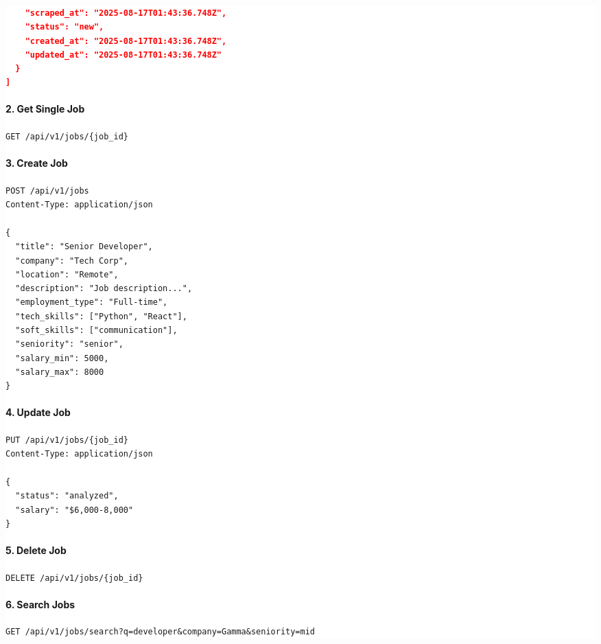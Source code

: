 ```json
    "scraped_at": "2025-08-17T01:43:36.748Z",
    "status": "new",
    "created_at": "2025-08-17T01:43:36.748Z",
    "updated_at": "2025-08-17T01:43:36.748Z"
  }
]
```

#### **2. Get Single Job**

```http
GET /api/v1/jobs/{job_id}
```

#### **3. Create Job**

```http
POST /api/v1/jobs
Content-Type: application/json

{
  "title": "Senior Developer",
  "company": "Tech Corp",
  "location": "Remote",
  "description": "Job description...",
  "employment_type": "Full-time",
  "tech_skills": ["Python", "React"],
  "soft_skills": ["communication"],
  "seniority": "senior",
  "salary_min": 5000,
  "salary_max": 8000
}
```

#### **4. Update Job**

```http
PUT /api/v1/jobs/{job_id}
Content-Type: application/json

{
  "status": "analyzed",
  "salary": "$6,000-8,000"
}
```

#### **5. Delete Job**

```http
DELETE /api/v1/jobs/{job_id}
```

#### **6. Search Jobs**

```http
GET /api/v1/jobs/search?q=developer&company=Gamma&seniority=mid
```
